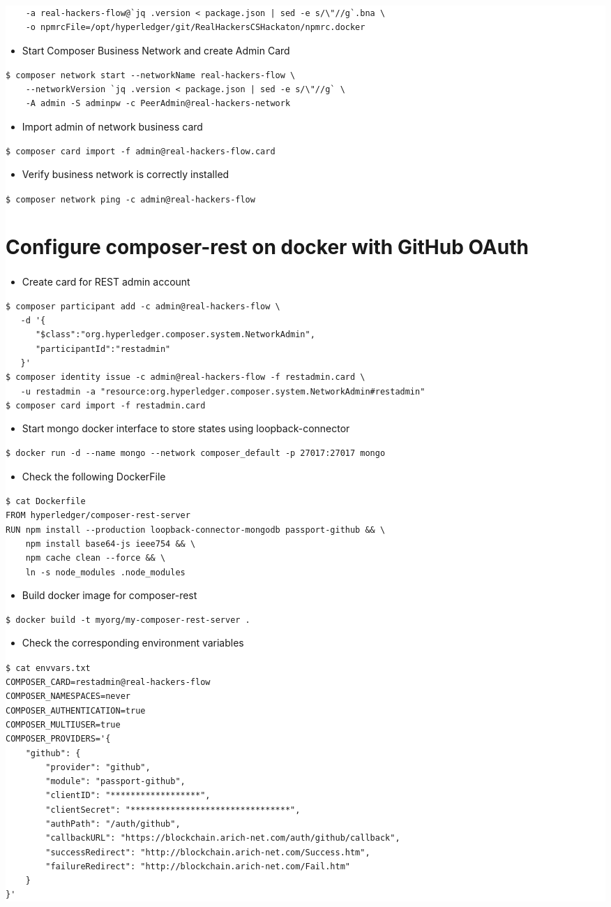 ```
    -a real-hackers-flow@`jq .version < package.json | sed -e s/\"//g`.bna \
    -o npmrcFile=/opt/hyperledger/git/RealHackersCSHackaton/npmrc.docker
```
* Start Composer Business Network and create Admin Card
```
$ composer network start --networkName real-hackers-flow \
    --networkVersion `jq .version < package.json | sed -e s/\"//g` \
    -A admin -S adminpw -c PeerAdmin@real-hackers-network
```
* Import admin of network business card
```
$ composer card import -f admin@real-hackers-flow.card 
```
* Verify business network is correctly installed
```
$ composer network ping -c admin@real-hackers-flow
```
Configure composer-rest on docker with GitHub OAuth
===================================================
* Create card for REST admin account
```
$ composer participant add -c admin@real-hackers-flow \
   -d '{
      "$class":"org.hyperledger.composer.system.NetworkAdmin", 
      "participantId":"restadmin"
   }'
$ composer identity issue -c admin@real-hackers-flow -f restadmin.card \
   -u restadmin -a "resource:org.hyperledger.composer.system.NetworkAdmin#restadmin"
$ composer card import -f restadmin.card
```
* Start mongo docker interface to store states using loopback-connector
```
$ docker run -d --name mongo --network composer_default -p 27017:27017 mongo
```
* Check the following DockerFile
```
$ cat Dockerfile 
FROM hyperledger/composer-rest-server
RUN npm install --production loopback-connector-mongodb passport-github && \
    npm install base64-js ieee754 && \
    npm cache clean --force && \
    ln -s node_modules .node_modules
```
* Build docker image for composer-rest
```
$ docker build -t myorg/my-composer-rest-server .
```
* Check the corresponding environment variables 
```
$ cat envvars.txt
COMPOSER_CARD=restadmin@real-hackers-flow
COMPOSER_NAMESPACES=never
COMPOSER_AUTHENTICATION=true
COMPOSER_MULTIUSER=true
COMPOSER_PROVIDERS='{
    "github": {
        "provider": "github",
        "module": "passport-github",
        "clientID": "******************",
        "clientSecret": "********************************",
        "authPath": "/auth/github",
        "callbackURL": "https://blockchain.arich-net.com/auth/github/callback",
        "successRedirect": "http://blockchain.arich-net.com/Success.htm",
        "failureRedirect": "http://blockchain.arich-net.com/Fail.htm"
    }
}'
```
